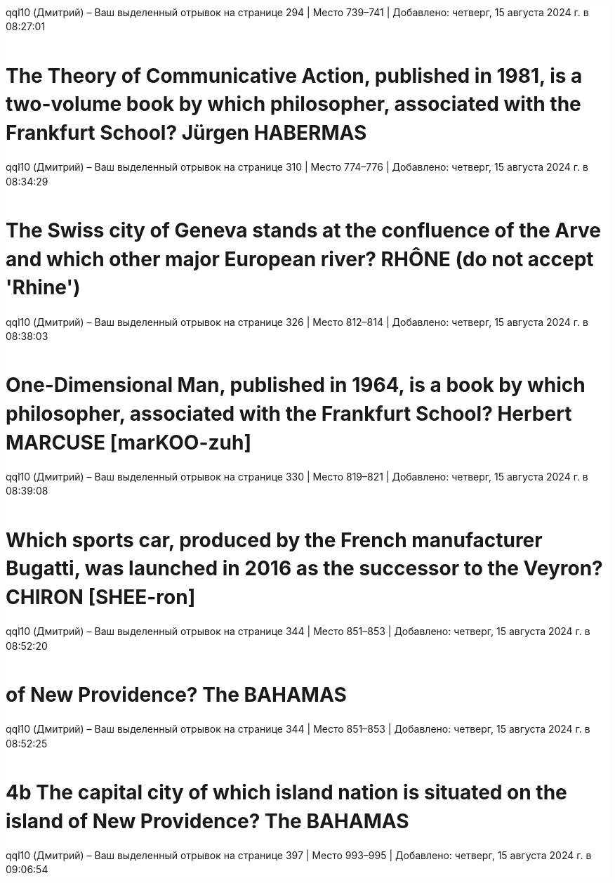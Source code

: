 qql10 (Дмитрий)
– Ваш выделенный отрывок на странице 294 | Место 739–741 | Добавлено: четверг, 15 августа 2024 г. в 08:27:01

# The Theory of Communicative Action, published in 1981, is a two-volume book by which philosopher, associated with the Frankfurt School? Jürgen HABERMAS

qql10 (Дмитрий)
– Ваш выделенный отрывок на странице 310 | Место 774–776 | Добавлено: четверг, 15 августа 2024 г. в 08:34:29

# The Swiss city of Geneva stands at the confluence of the Arve and which other major European river? RHÔNE (do not accept 'Rhine')

qql10 (Дмитрий)
– Ваш выделенный отрывок на странице 326 | Место 812–814 | Добавлено: четверг, 15 августа 2024 г. в 08:38:03

# One-Dimensional Man, published in 1964, is a book by which philosopher, associated with the Frankfurt School? Herbert MARCUSE [marKOO-zuh]

qql10 (Дмитрий)
– Ваш выделенный отрывок на странице 330 | Место 819–821 | Добавлено: четверг, 15 августа 2024 г. в 08:39:08

# Which sports car, produced by the French manufacturer Bugatti, was launched in 2016 as the successor to the Veyron? CHIRON [SHEE-ron]

qql10 (Дмитрий)
– Ваш выделенный отрывок на странице 344 | Место 851–853 | Добавлено: четверг, 15 августа 2024 г. в 08:52:20

# of New Providence? The BAHAMAS

qql10 (Дмитрий)
– Ваш выделенный отрывок на странице 344 | Место 851–853 | Добавлено: четверг, 15 августа 2024 г. в 08:52:25

# 4b The capital city of which island nation is situated on the island of New Providence? The BAHAMAS

qql10 (Дмитрий)
– Ваш выделенный отрывок на странице 397 | Место 993–995 | Добавлено: четверг, 15 августа 2024 г. в 09:06:54

